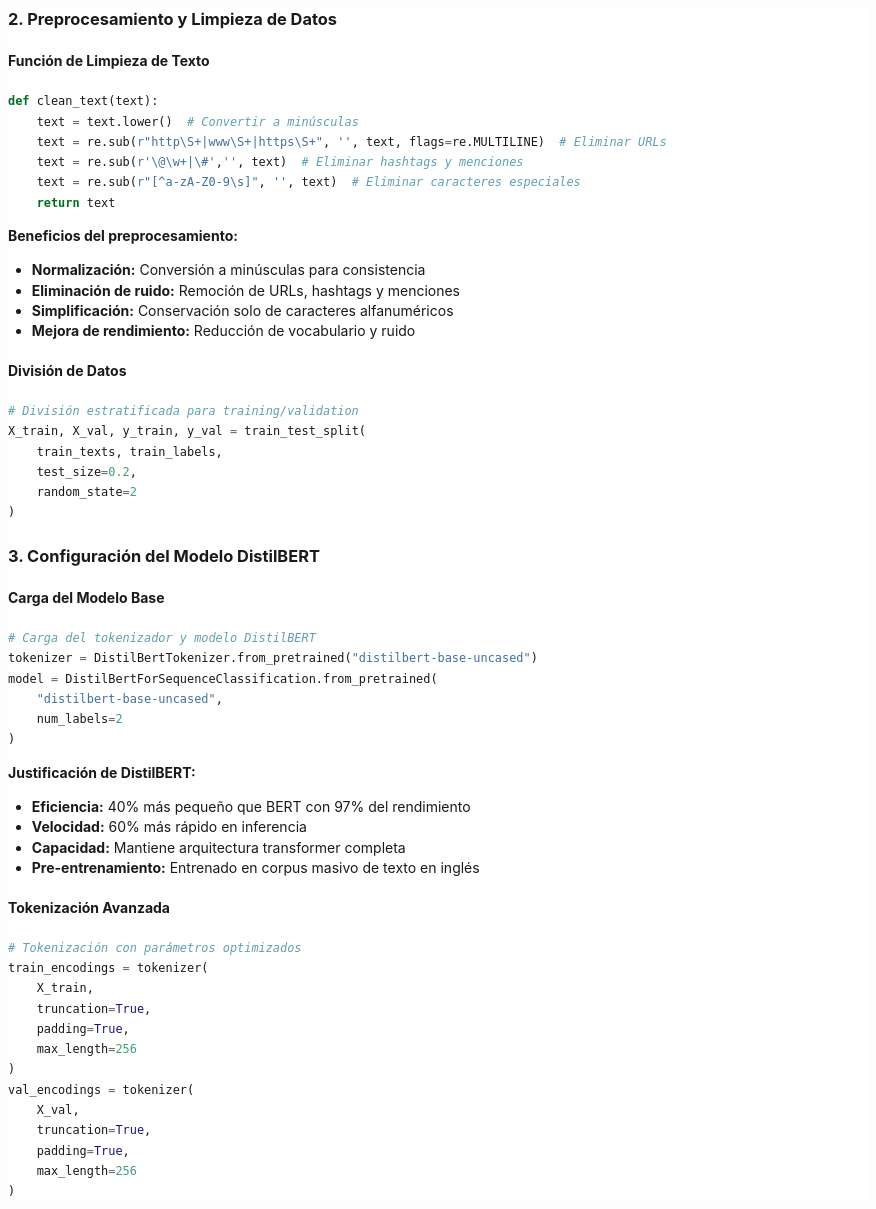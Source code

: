 ### 2. **Preprocesamiento y Limpieza de Datos**

#### Función de Limpieza de Texto
```python
def clean_text(text):
    text = text.lower()  # Convertir a minúsculas
    text = re.sub(r"http\S+|www\S+|https\S+", '', text, flags=re.MULTILINE)  # Eliminar URLs
    text = re.sub(r'\@\w+|\#','', text)  # Eliminar hashtags y menciones
    text = re.sub(r"[^a-zA-Z0-9\s]", '', text)  # Eliminar caracteres especiales
    return text
```

**Beneficios del preprocesamiento:**
- **Normalización:** Conversión a minúsculas para consistencia
- **Eliminación de ruido:** Remoción de URLs, hashtags y menciones
- **Simplificación:** Conservación solo de caracteres alfanuméricos
- **Mejora de rendimiento:** Reducción de vocabulario y ruido

#### División de Datos
```python
# División estratificada para training/validation
X_train, X_val, y_train, y_val = train_test_split(
    train_texts, train_labels, 
    test_size=0.2, 
    random_state=2
)
```

### 3. **Configuración del Modelo DistilBERT**

#### Carga del Modelo Base
```python
# Carga del tokenizador y modelo DistilBERT
tokenizer = DistilBertTokenizer.from_pretrained("distilbert-base-uncased")
model = DistilBertForSequenceClassification.from_pretrained(
    "distilbert-base-uncased", 
    num_labels=2
)
```

**Justificación de DistilBERT:**
- **Eficiencia:** 40% más pequeño que BERT con 97% del rendimiento
- **Velocidad:** 60% más rápido en inferencia
- **Capacidad:** Mantiene arquitectura transformer completa
- **Pre-entrenamiento:** Entrenado en corpus masivo de texto en inglés

#### Tokenización Avanzada
```python
# Tokenización con parámetros optimizados
train_encodings = tokenizer(
    X_train, 
    truncation=True, 
    padding=True, 
    max_length=256
)
val_encodings = tokenizer(
    X_val, 
    truncation=True, 
    padding=True, 
    max_length=256
)
```
